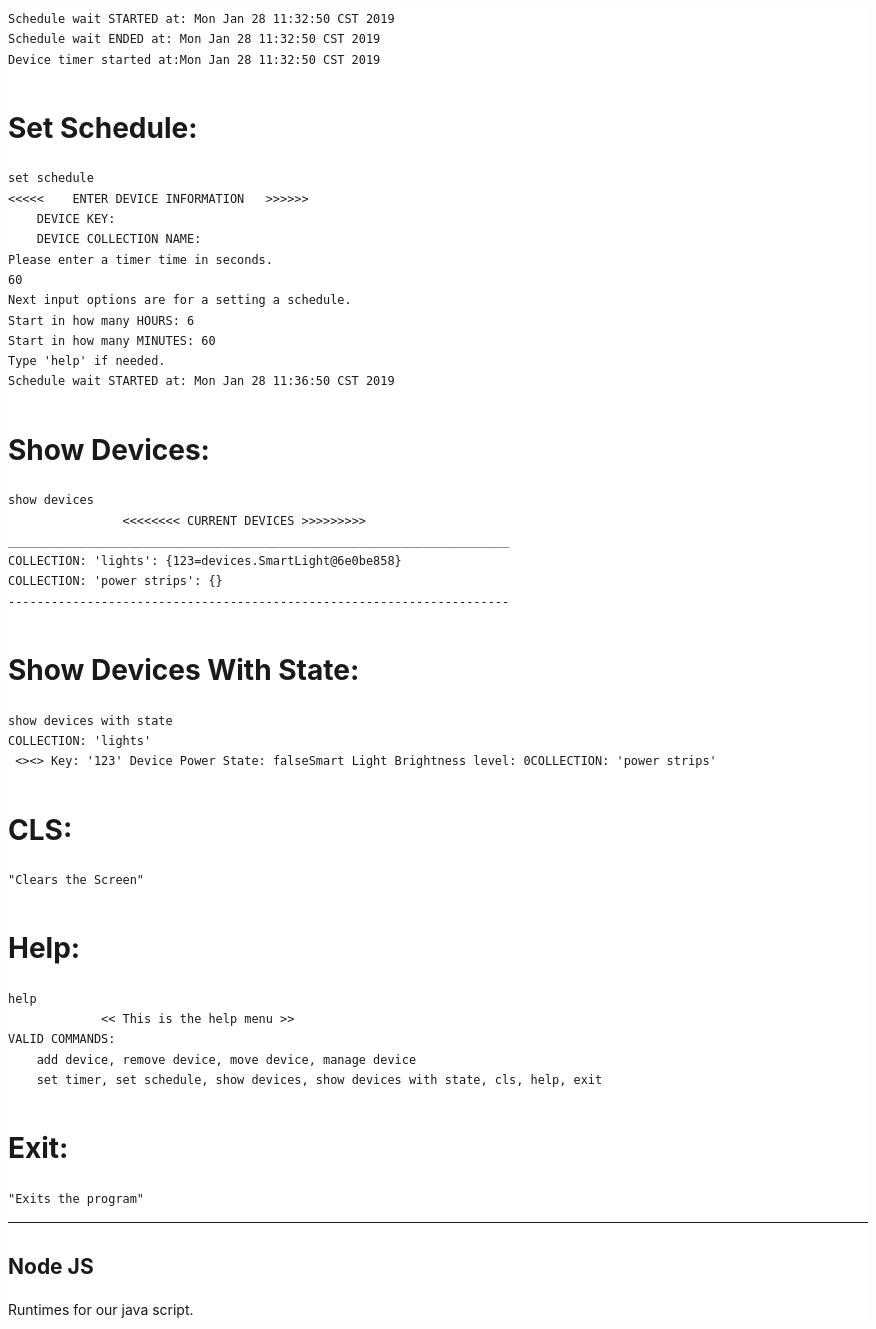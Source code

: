 ```
Schedule wait STARTED at: Mon Jan 28 11:32:50 CST 2019
Schedule wait ENDED at: Mon Jan 28 11:32:50 CST 2019
Device timer started at:Mon Jan 28 11:32:50 CST 2019
```
# Set Schedule:
```
set schedule
<<<<<	 ENTER DEVICE INFORMATION	>>>>>>
	DEVICE KEY: 
	DEVICE COLLECTION NAME: 
Please enter a timer time in seconds.
60
Next input options are for a setting a schedule.
Start in how many HOURS: 6
Start in how many MINUTES: 60
Type 'help' if needed.
Schedule wait STARTED at: Mon Jan 28 11:36:50 CST 2019
```
# Show Devices:
```
show devices
				<<<<<<<< CURRENT DEVICES >>>>>>>>>
______________________________________________________________________
COLLECTION: 'lights': {123=devices.SmartLight@6e0be858}
COLLECTION: 'power strips': {}
----------------------------------------------------------------------
```
# Show Devices With State:
```
show devices with state
COLLECTION: 'lights'
 <><> Key: '123' Device Power State: falseSmart Light Brightness level: 0COLLECTION: 'power strips'
```
# CLS:
```
"Clears the Screen"
```
# Help:
```
help
			 << This is the help menu >>
VALID COMMANDS:
	add device, remove device, move device, manage device
	set timer, set schedule, show devices, show devices with state, cls, help, exit
```
# Exit:
```
"Exits the program"
```
-----------------------------------------

## Node JS

Runtimes for our java script.

